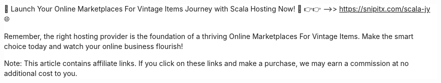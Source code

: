 🚀 Launch Your Online Marketplaces For Vintage Items Journey with Scala Hosting Now! 🌟
👉👉 -->> https://snipitx.com/scala-jy 🌐

Remember, the right hosting provider is the foundation of a thriving Online Marketplaces For Vintage Items. Make the smart choice today and watch your online business flourish!

Note: This article contains affiliate links. If you click on these links and make a purchase, we may earn a commission at no additional cost to you.
